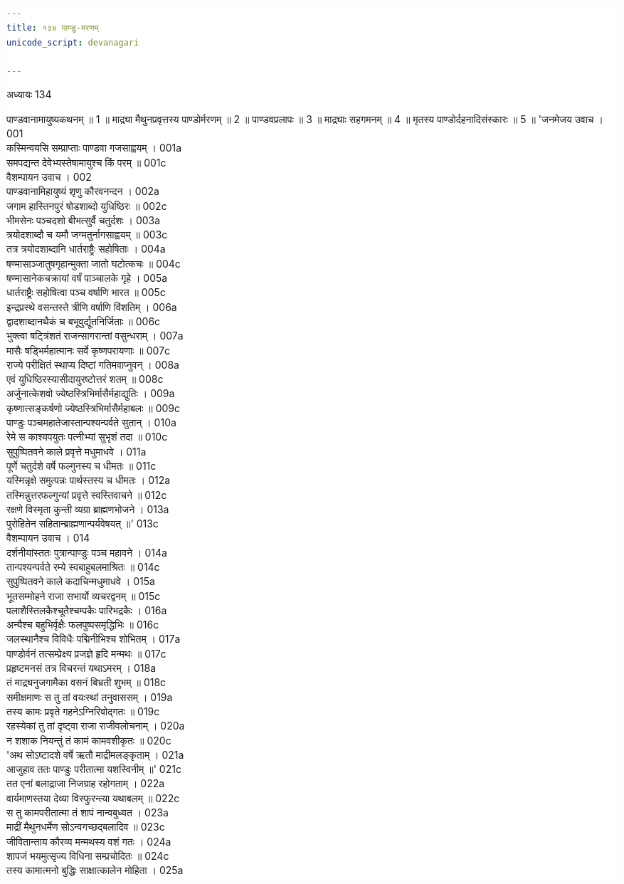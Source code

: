 ```yaml
---
title: १३४ पाण्डु-मरणम्
unicode_script: devanagari

---
```



अध्यायः 134

पाण्डवानामायुष्यकथनम् ॥ 1 ॥ माद्र्या मैथुनप्रवृत्तस्य पाण्डोर्मरणम् ॥ 2 ॥ पाण्डवप्रलापः ॥ 3 ॥ माद्र्याः सहगमनम् ॥ 4 ॥ मृतस्य पाण्डोर्दहनादिसंस्कारः ॥ 5 ॥
\'जनमेजय उवाच ।	001  
कस्मिन्वयसि सम्प्राप्ताः पाण्डवा गजसाह्वयम् ।	001a  
समपद्यन्त देवेभ्यस्तेषामायुश्च किं परम् ॥	001c  
वैशम्पायन उवाच ।	002  
पाण्डवानामिहायुष्यं शृणु कौरवनन्दन ।	002a  
जगाम हास्तिनपुरं षोडशाब्दो युधिष्ठिरः ॥	002c  
भीमसेनः पञ्चदशो बीभत्सुर्वै चतुर्दशः ।	003a  
त्रयोदशाब्दौ च यमौ जग्मतुर्नागसाह्वयम् ॥	003c  
तत्र त्रयोदशाब्दानि धार्तराष्ट्रैः सहोषिताः ।	004a  
षण्मासाञ्जातुषगृहान्मुक्ता जातो घटोत्कचः ॥	004c  
षण्मासानेकचक्रायां वर्षं पाञ्चालके गृहे ।	005a  
धार्तराष्ट्रैः सहोषित्वा पञ्च वर्षाणि भारत ॥	005c  
इन्द्रप्रस्थे वसन्तस्ते त्रीणि वर्षाणि विंशतिम् ।	006a  
द्वादशाब्दानथैकं च बभूवुर्द्यूतनिर्जिताः ॥	006c  
भुक्त्वा षट्त्रिंशतं राजन्सागरान्तां वसुन्धराम् ।	007a  
मासैः षड्भिर्महात्मानः सर्वे कृष्णपरायणाः ॥	007c  
राज्ये परीक्षितं स्थाप्य दिष्टां गतिमवाप्नुवन् ।	008a  
एवं युधिष्ठिरस्यासीदायुरष्टोत्तरं शतम् ॥	008c  
अर्जुनात्केशवो ज्येष्ठस्त्रिभिर्मासैर्महाद्युतिः ।	009a  
कृष्णात्सङ्कर्षणो ज्येष्ठस्त्रिभिर्मासैर्महाबलः ॥	009c  
पाण्डुः पञ्चमहातेजास्तान्पश्यन्पर्वते सुतान् ।	010a  
रेमे स काश्यपयुतः पत्नीभ्यां सुभृशं तदा ॥	010c  
सुपुष्पितवने काले प्रवृत्ते मधुमाधवे ।	011a  
पूर्णे चतुर्दशे वर्षे फल्गुनस्य च धीमतः ॥	011c  
यस्मिन्नृक्षे समुत्पन्नः पार्थस्तस्य च धीमतः ।	012a  
तस्मिन्नुत्तरफल्गुन्यां प्रवृत्ते स्वस्तिवाचने ॥	012c  
रक्षणे विस्मृता कुन्ती व्यग्रा ब्राह्मणभोजने ।	013a  
पुरोहितेन सहितान्ब्राह्मणान्पर्यवेषयत् ॥\'	013c  
वैशम्पायन उवाच ।	014  
दर्शनीयांस्ततः पुत्रान्पाण्डुः पञ्च महावने ।	014a  
तान्पश्यन्पर्वते रम्ये स्वबाहुबलमाश्रितः ॥	014c  
सुपुष्पितवने काले कदाचिन्मधुमाधवे ।	015a  
भूतसम्मोहने राजा सभार्यो व्यचरद्वनम् ॥	015c  
पलाशैस्तिलकैश्चूतैश्चम्पकैः पारिभद्रकैः ।	016a  
अन्यैश्च बहुभिर्वृक्षैः फलपुष्पसमृद्धिभिः ॥	016c  
जलस्थानैश्च विविधैः पद्मिनीभिश्च शोभितम् ।	017a  
पाण्डोर्वनं तत्सम्प्रेक्ष्य प्रजज्ञे हृदि मन्मथः ॥	017c  
प्रहृष्टमनसं तत्र विचरन्तं यथाऽमरम् ।	018a  
तं माद्र्यनुजगामैका वसनं बिभ्रती शुभम् ॥	018c  
समीक्षमाणः स तु तां वयःस्थां तनुवाससम् ।	019a  
तस्य कामः प्रवृते गहनेऽग्निरिवोद्गतः ॥	019c  
रहस्येकां तु तां दृष्ट्वा राजा राजीवलोचनाम् ।	020a  
न शशाक नियन्तुं तं कामं कामवशीकृतः ॥	020c  
\'अथ सोऽष्टादशे वर्षे ऋतौ माद्रीमलङ्कृताम् ।	021a  
आजुहाव ततः पाण्डुः परीतात्मा यशस्विनीम् ॥\'	021c  
तत एनां बलाद्राजा निजग्राह रहोगताम् ।	022a  
वार्यमाणस्तया देव्या विस्फुरन्त्या यथाबलम् ॥	022c  
स तु कामपरीतात्मा तं शापं नान्वबुध्यत ।	023a  
माद्रीं मैथुनधर्मेण सोऽन्वगच्छद्बलादिव ॥	023c  
जीवितान्ताय कौरव्य मन्मथस्य वशं गतः ।	024a  
शापजं भयमुत्सृज्य विधिना सम्प्रचोदितः ॥	024c  
तस्य कामात्मनो बुद्धिः साक्षात्कालेन मोहिता ।	025a  